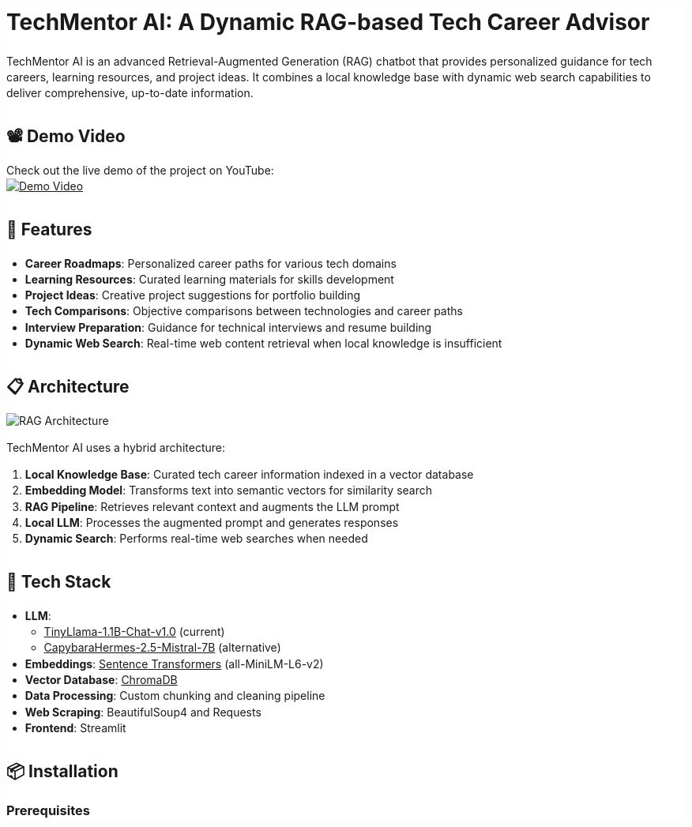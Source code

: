 # TechMentor AI: A Dynamic RAG-based Tech Career Advisor

TechMentor AI is an advanced Retrieval-Augmented Generation (RAG) chatbot that provides personalized guidance for tech careers, learning resources, and project ideas. It combines a local knowledge base with dynamic web search capabilities to deliver comprehensive, up-to-date information.

## 📽️ Demo Video

Check out the live demo of the project on YouTube:  
[![Demo Video](https://img.youtube.com/vi/JW-aZfSVVaQ/0.jpg)](https://youtu.be/JW-aZfSVVaQ)


## 🚀 Features

- **Career Roadmaps**: Personalized career paths for various tech domains
- **Learning Resources**: Curated learning materials for skills development
- **Project Ideas**: Creative project suggestions for portfolio building
- **Tech Comparisons**: Objective comparisons between technologies and career paths
- **Interview Preparation**: Guidance for technical interviews and resume building
- **Dynamic Web Search**: Real-time web content retrieval when local knowledge is insufficient

## 📋 Architecture

![RAG Architecture](https://img.shields.io/badge/Architecture-RAG-purple?style=flat-square)

TechMentor AI uses a hybrid architecture:
1. **Local Knowledge Base**: Curated tech career information indexed in a vector database
2. **Embedding Model**: Transforms text into semantic vectors for similarity search
3. **RAG Pipeline**: Retrieves relevant context and augments the LLM prompt
4. **Local LLM**: Processes the augmented prompt and generates responses
5. **Dynamic Search**: Performs real-time web searches when needed

## 🔧 Tech Stack

- **LLM**: 
  - [TinyLlama-1.1B-Chat-v1.0](https://huggingface.co/TheBloke/TinyLlama-1.1B-Chat-v1.0-GGUF) (current)
  - [CapybaraHermes-2.5-Mistral-7B](https://huggingface.co/TheBloke/CapybaraHermes-2.5-Mistral-7B-GGUF) (alternative)
- **Embeddings**: [Sentence Transformers](https://www.sbert.net/) (all-MiniLM-L6-v2)
- **Vector Database**: [ChromaDB](https://www.trychroma.com/)
- **Data Processing**: Custom chunking and cleaning pipeline
- **Web Scraping**: BeautifulSoup4 and Requests
- **Frontend**: Streamlit

## 📦 Installation

### Prerequisites
